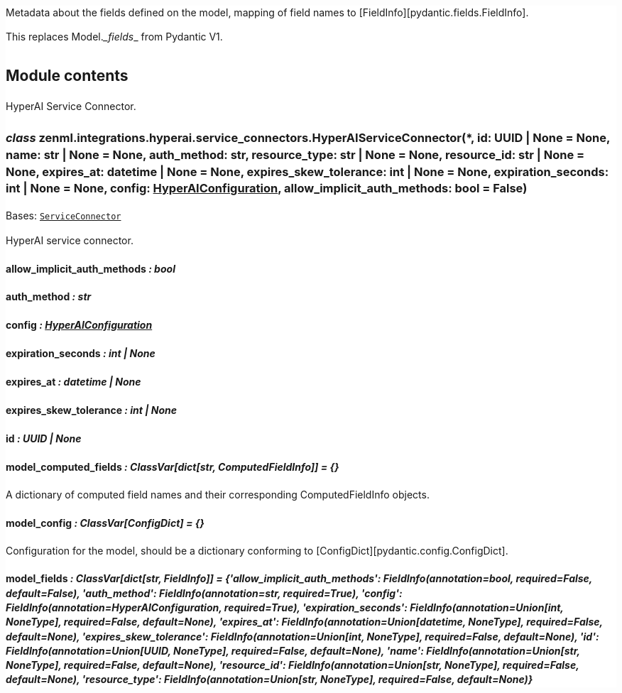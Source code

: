 Metadata about the fields defined on the model,
mapping of field names to [FieldInfo][pydantic.fields.FieldInfo].

This replaces Model._\_fields_\_ from Pydantic V1.

## Module contents

HyperAI Service Connector.

### *class* zenml.integrations.hyperai.service_connectors.HyperAIServiceConnector(\*, id: UUID | None = None, name: str | None = None, auth_method: str, resource_type: str | None = None, resource_id: str | None = None, expires_at: datetime | None = None, expires_skew_tolerance: int | None = None, expiration_seconds: int | None = None, config: [HyperAIConfiguration](#zenml.integrations.hyperai.service_connectors.hyperai_service_connector.HyperAIConfiguration), allow_implicit_auth_methods: bool = False)

Bases: [`ServiceConnector`](zenml.service_connectors.md#zenml.service_connectors.service_connector.ServiceConnector)

HyperAI service connector.

#### allow_implicit_auth_methods *: bool*

#### auth_method *: str*

#### config *: [HyperAIConfiguration](#zenml.integrations.hyperai.service_connectors.hyperai_service_connector.HyperAIConfiguration)*

#### expiration_seconds *: int | None*

#### expires_at *: datetime | None*

#### expires_skew_tolerance *: int | None*

#### id *: UUID | None*

#### model_computed_fields *: ClassVar[dict[str, ComputedFieldInfo]]* *= {}*

A dictionary of computed field names and their corresponding ComputedFieldInfo objects.

#### model_config *: ClassVar[ConfigDict]* *= {}*

Configuration for the model, should be a dictionary conforming to [ConfigDict][pydantic.config.ConfigDict].

#### model_fields *: ClassVar[dict[str, FieldInfo]]* *= {'allow_implicit_auth_methods': FieldInfo(annotation=bool, required=False, default=False), 'auth_method': FieldInfo(annotation=str, required=True), 'config': FieldInfo(annotation=HyperAIConfiguration, required=True), 'expiration_seconds': FieldInfo(annotation=Union[int, NoneType], required=False, default=None), 'expires_at': FieldInfo(annotation=Union[datetime, NoneType], required=False, default=None), 'expires_skew_tolerance': FieldInfo(annotation=Union[int, NoneType], required=False, default=None), 'id': FieldInfo(annotation=Union[UUID, NoneType], required=False, default=None), 'name': FieldInfo(annotation=Union[str, NoneType], required=False, default=None), 'resource_id': FieldInfo(annotation=Union[str, NoneType], required=False, default=None), 'resource_type': FieldInfo(annotation=Union[str, NoneType], required=False, default=None)}*